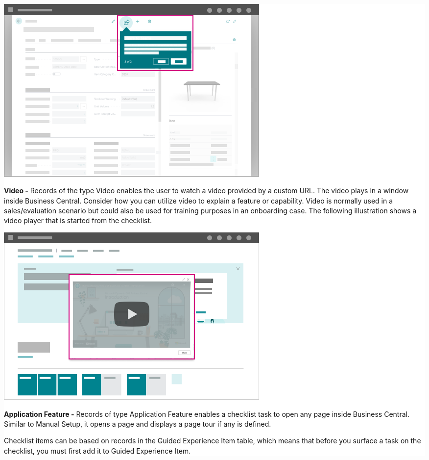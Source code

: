 ![SpotlightSuppresingTeachingTips](/images/202411/SpotlightSuppresingTeachingTips.png)

**Video -** Records of the type Video enables the user to watch a video provided by a custom URL. The video plays in a window inside Business Central. Consider how you can utilize video to explain a feature or capability. Video is normally used in a sales/evaluation scenario but could also be used for training purposes in an onboarding case. The following illustration shows a video player that is started from the checklist.

![VideoRecord](/images/202411/VideoRecord.png)

**Application Feature -** Records of type Application Feature enables a checklist task to open any page inside Business Central. Similar to Manual Setup, it opens a page and displays a page tour if any is defined.

Checklist items can be based on records in the Guided Experience Item table, which means that before you surface a task on the checklist, you must first add it to Guided Experience Item.
